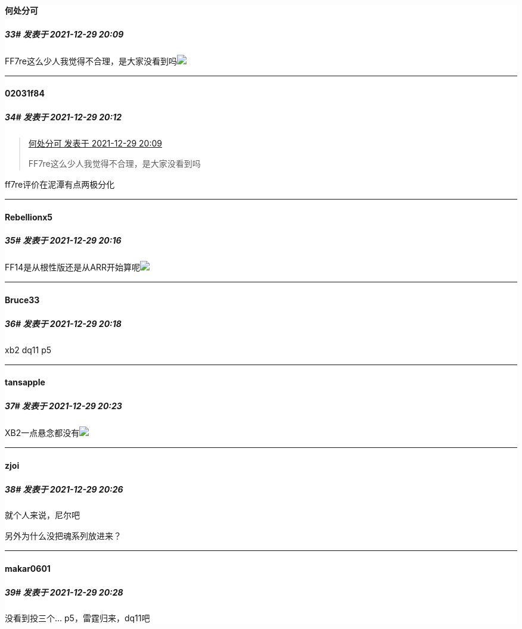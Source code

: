 ####  何处分可  
##### 33#       发表于 2021-12-29 20:09

FF7re这么少人我觉得不合理，是大家没看到吗<img src="https://static.saraba1st.com/image/smiley/face2017/067.png" referrerpolicy="no-referrer">

*****

####  02031f84  
##### 34#       发表于 2021-12-29 20:12

<blockquote><a href="httphttps://bbs.saraba1st.com/2b/forum.php?mod=redirect&amp;goto=findpost&amp;pid=54092480&amp;ptid=2044755" target="_blank">何处分可 发表于 2021-12-29 20:09</a>

FF7re这么少人我觉得不合理，是大家没看到吗</blockquote>
ff7re评价在泥潭有点两极分化

*****

####  Rebellionx5  
##### 35#       发表于 2021-12-29 20:16

FF14是从根性版还是从ARR开始算呢<img src="https://static.saraba1st.com/image/smiley/face2017/031.png" referrerpolicy="no-referrer">

*****

####  Bruce33  
##### 36#       发表于 2021-12-29 20:18

xb2 dq11 p5

*****

####  tansapple  
##### 37#       发表于 2021-12-29 20:23

XB2一点悬念都没有<img src="https://static.saraba1st.com/image/smiley/face2017/067.png" referrerpolicy="no-referrer">

*****

####  zjoi  
##### 38#       发表于 2021-12-29 20:26

就个人来说，尼尔吧

另外为什么没把魂系列放进来？

*****

####  makar0601  
##### 39#       发表于 2021-12-29 20:28

没看到投三个...
p5，雷霆归来，dq11吧
